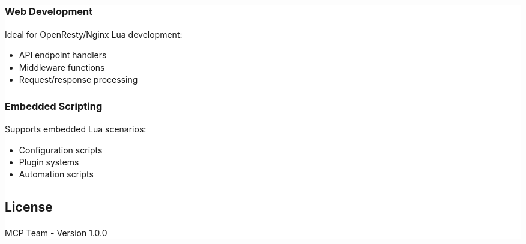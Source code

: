 ### Web Development
Ideal for OpenResty/Nginx Lua development:
- API endpoint handlers
- Middleware functions
- Request/response processing

### Embedded Scripting
Supports embedded Lua scenarios:
- Configuration scripts
- Plugin systems
- Automation scripts

## License

MCP Team - Version 1.0.0
